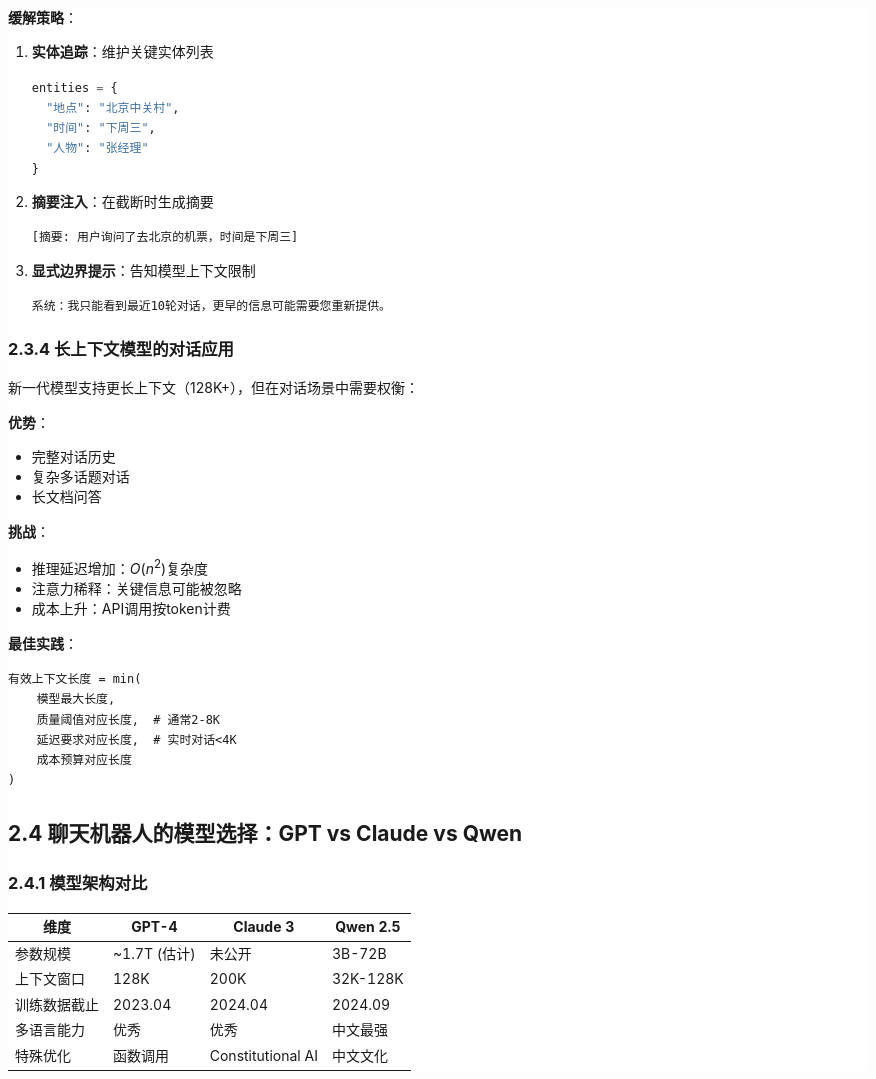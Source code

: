 **缓解策略**：

1. **实体追踪**：维护关键实体列表
   ```python
   entities = {
     "地点": "北京中关村",
     "时间": "下周三", 
     "人物": "张经理"
   }
   ```

2. **摘要注入**：在截断时生成摘要
   ```
   [摘要: 用户询问了去北京的机票，时间是下周三]
   ```

3. **显式边界提示**：告知模型上下文限制
   ```
   系统：我只能看到最近10轮对话，更早的信息可能需要您重新提供。
   ```

### 2.3.4 长上下文模型的对话应用

新一代模型支持更长上下文（128K+），但在对话场景中需要权衡：

**优势**：
- 完整对话历史
- 复杂多话题对话
- 长文档问答

**挑战**：
- 推理延迟增加：$O(n^2)$复杂度
- 注意力稀释：关键信息可能被忽略
- 成本上升：API调用按token计费

**最佳实践**：
```
有效上下文长度 = min(
    模型最大长度,
    质量阈值对应长度,  # 通常2-8K
    延迟要求对应长度,  # 实时对话<4K
    成本预算对应长度
)
```

## 2.4 聊天机器人的模型选择：GPT vs Claude vs Qwen

### 2.4.1 模型架构对比

| 维度 | GPT-4 | Claude 3 | Qwen 2.5 |
|------|-------|----------|----------|
| 参数规模 | ~1.7T (估计) | 未公开 | 3B-72B |
| 上下文窗口 | 128K | 200K | 32K-128K |
| 训练数据截止 | 2023.04 | 2024.04 | 2024.09 |
| 多语言能力 | 优秀 | 优秀 | 中文最强 |
| 特殊优化 | 函数调用 | Constitutional AI | 中文文化 |
